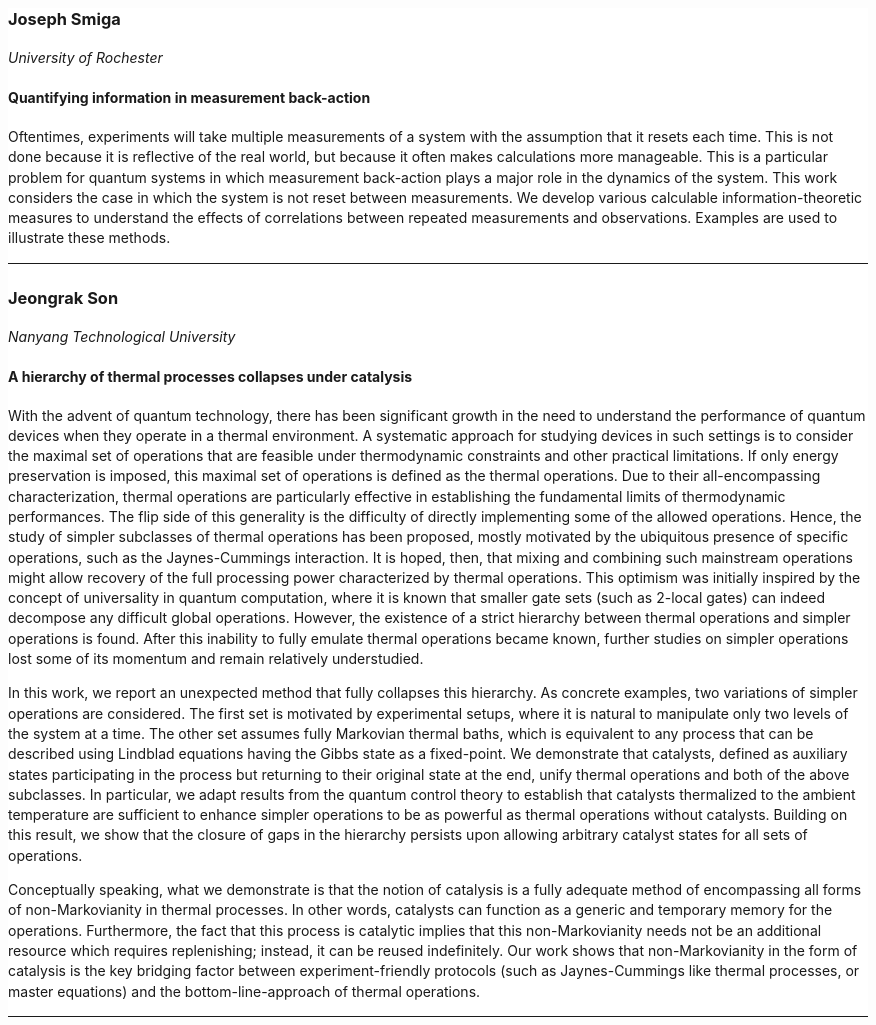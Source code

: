 
### Joseph Smiga
*University of Rochester*

#### Quantifying information in measurement back-action
Oftentimes, experiments will take multiple measurements of a system with the assumption that it resets each time. This is not done because it is reflective of the real world, but because it often makes calculations more manageable. This is a particular problem for quantum systems in which measurement back-action plays a major role in the dynamics of the system. This work considers the case in which the system is not reset between measurements. We develop various calculable information-theoretic measures to understand the effects of correlations between repeated measurements and observations. Examples are used to illustrate these methods. 

---

### Jeongrak Son
*Nanyang Technological University*

#### A hierarchy of thermal processes collapses under catalysis
With the advent of quantum technology, there has been significant growth in the need to understand the performance of quantum devices when they operate in a thermal environment. A systematic approach for studying devices in such settings is to consider the maximal set of operations that are feasible under thermodynamic constraints and other practical limitations. If only energy preservation is imposed, this maximal set of operations is defined as the thermal operations. Due to their all-encompassing characterization, thermal operations are particularly effective in establishing the fundamental limits of thermodynamic performances. The flip side of this generality is the difficulty of directly implementing some of the allowed operations. Hence, the study of simpler subclasses of thermal operations has been proposed, mostly motivated by the ubiquitous presence of specific operations, such as the Jaynes-Cummings interaction. It is hoped, then, that mixing and combining such mainstream operations might allow recovery of the full processing power characterized by thermal operations. This optimism was initially inspired by the concept of universality in quantum computation, where it is known that smaller gate sets (such as 2-local gates) can indeed decompose any difficult global operations. However, the existence of a strict hierarchy between thermal operations and simpler operations is found. After this inability to fully emulate thermal operations became known, further studies on simpler operations lost some of its momentum and remain relatively understudied. 

In this work, we report an unexpected method that fully collapses this hierarchy. As concrete examples, two variations of simpler operations are considered. The first set is motivated by experimental setups, where it is natural to manipulate only two levels of the system at a time. The other set assumes fully Markovian thermal baths, which is equivalent to any process that can be described using Lindblad equations having the Gibbs state as a fixed-point. We demonstrate that catalysts, defined as auxiliary states participating in the process but returning to their original state at the end, unify thermal operations and both of the above subclasses. In particular, we adapt results from the quantum control theory to establish that catalysts thermalized to the ambient temperature are sufficient to enhance simpler operations to be as powerful as thermal operations without catalysts. Building on this result, we show that the closure of gaps in the hierarchy persists upon allowing arbitrary catalyst states for all sets of operations. 

Conceptually speaking, what we demonstrate is that the notion of catalysis is a fully adequate method of encompassing all forms of non-Markovianity in thermal processes. In other words, catalysts can function as a generic and temporary memory for the operations. Furthermore, the fact that this process is catalytic implies that this non-Markovianity needs not be an additional resource which requires replenishing; instead, it can be reused indefinitely. Our work shows that non-Markovianity in the form of catalysis is the key bridging factor between experiment-friendly protocols (such as Jaynes-Cummings like thermal processes, or master equations) and the bottom-line-approach of thermal operations.

---